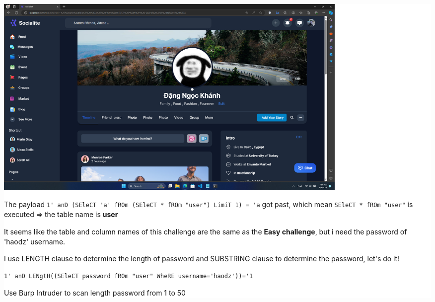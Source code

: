 <img src="https://github.com/pentest-khoa-02/Group1/blob/solution/solution/SQL%20Injection/images/18.png" width="666px">
</p>

The payload `1' anD (SEleCT 'a' fROm (SEleCT * fROm "user") LimiT 1) = 'a` got past, which mean `SEleCT * fROm "user"` is executed => the table name is **user**

It seems like the table and column names of this challenge are the same as the **Easy challenge**, but i need the password of 'haodz' username.

I use LENGTH clause to determine the length of password and SUBSTRING clause to determine the password, let's do it!

`1' anD LENgtH((SEleCT password fROm "user" WheRE username='haodz'))='1`

Use Burp Intruder to scan length password from 1 to 50

<p align="center">
